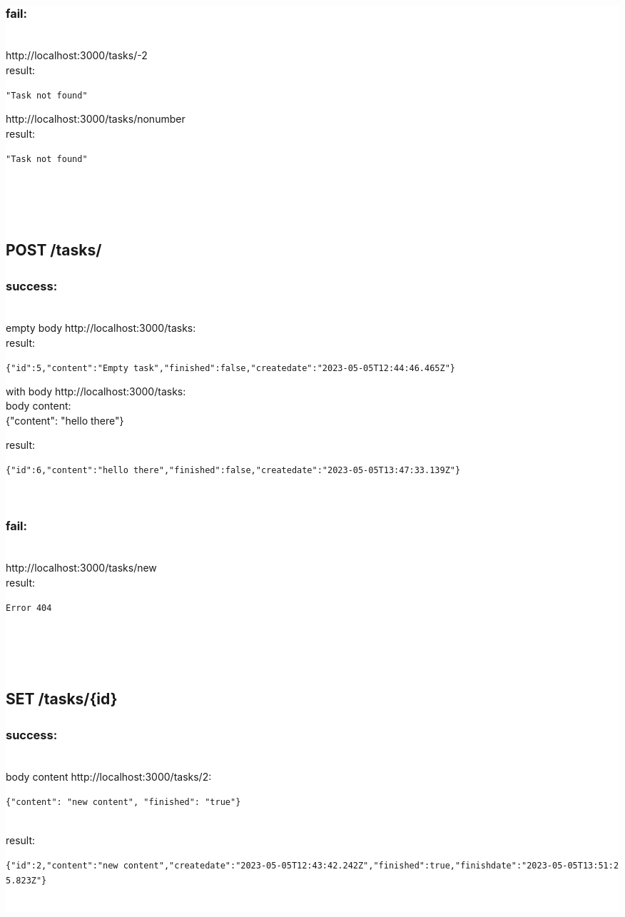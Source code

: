 ### fail:
<br>http://localhost:3000/tasks/-2 
<br>result: 
```
"Task not found"
```

http://localhost:3000/tasks/nonumber
<br>result: 
```
"Task not found"
```

<br><br><br>

## POST /tasks/

### success:
<br>empty body http://localhost:3000/tasks:
<br>result:
```
{"id":5,"content":"Empty task","finished":false,"createdate":"2023-05-05T12:44:46.465Z"}
```
with body http://localhost:3000/tasks:
<br>body content:
<br>{"content": "hello there"}

result:
```
{"id":6,"content":"hello there","finished":false,"createdate":"2023-05-05T13:47:33.139Z"}
```
<br>

### fail:
<br>http://localhost:3000/tasks/new
<br>result: 
```
Error 404
```

<br><br><br>

## SET /tasks/{id}

### success:
<br>body content http://localhost:3000/tasks/2:
```
{"content": "new content", "finished": "true"}
```

<br>result:
```
{"id":2,"content":"new content","createdate":"2023-05-05T12:43:42.242Z","finished":true,"finishdate":"2023-05-05T13:51:25.823Z"}
```
<br>
